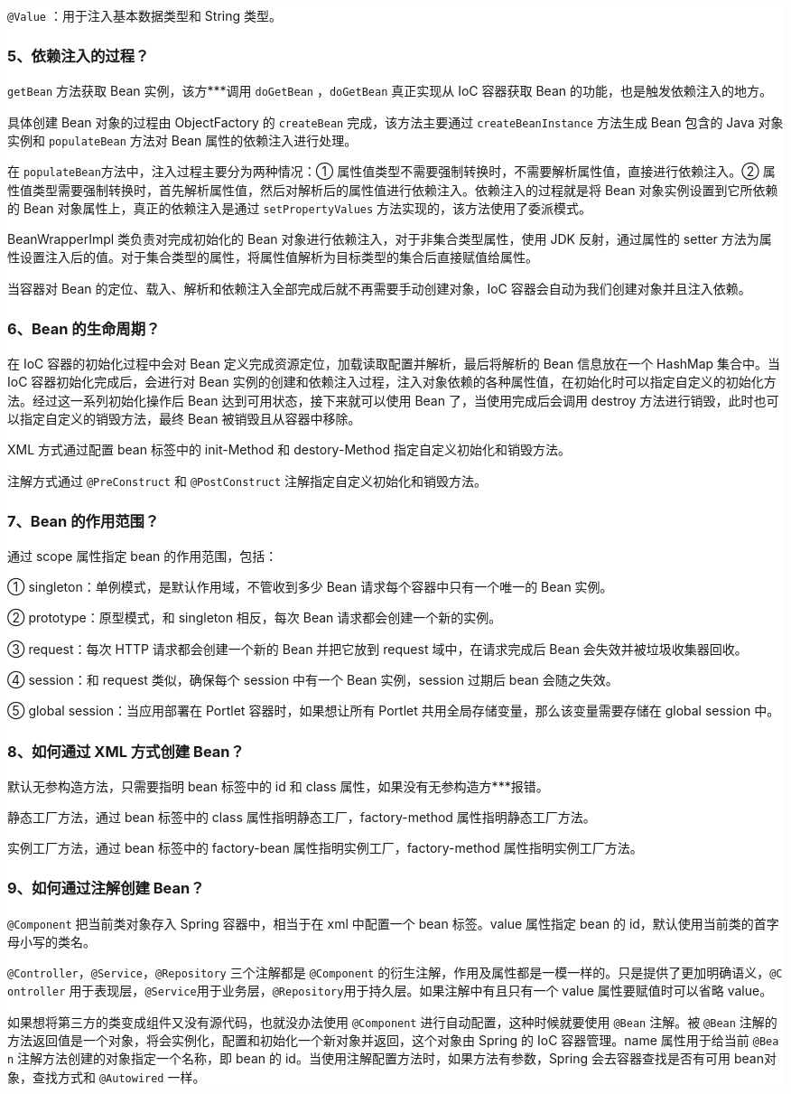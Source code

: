 `@Value` ：用于注入基本数据类型和 String 类型。

### 5、依赖注入的过程？

`getBean` 方法获取 Bean 实例，该方***调用 `doGetBean` ，`doGetBean` 真正实现从 IoC 容器获取 Bean 的功能，也是触发依赖注入的地方。

具体创建 Bean 对象的过程由 ObjectFactory 的 `createBean` 完成，该方法主要通过 `createBeanInstance` 方法生成 Bean 包含的 Java 对象实例和 `populateBean` 方法对 Bean 属性的依赖注入进行处理。

在 `populateBean`方法中，注入过程主要分为两种情况：① 属性值类型不需要强制转换时，不需要解析属性值，直接进行依赖注入。② 属性值类型需要强制转换时，首先解析属性值，然后对解析后的属性值进行依赖注入。依赖注入的过程就是将 Bean 对象实例设置到它所依赖的 Bean 对象属性上，真正的依赖注入是通过 `setPropertyValues` 方法实现的，该方法使用了委派模式。

BeanWrapperImpl 类负责对完成初始化的 Bean 对象进行依赖注入，对于非集合类型属性，使用 JDK 反射，通过属性的 setter 方法为属性设置注入后的值。对于集合类型的属性，将属性值解析为目标类型的集合后直接赋值给属性。

当容器对 Bean 的定位、载入、解析和依赖注入全部完成后就不再需要手动创建对象，IoC 容器会自动为我们创建对象并且注入依赖。

### 6、Bean 的生命周期？

在 IoC 容器的初始化过程中会对 Bean 定义完成资源定位，加载读取配置并解析，最后将解析的 Bean 信息放在一个 HashMap 集合中。当 IoC 容器初始化完成后，会进行对 Bean 实例的创建和依赖注入过程，注入对象依赖的各种属性值，在初始化时可以指定自定义的初始化方法。经过这一系列初始化操作后 Bean 达到可用状态，接下来就可以使用 Bean 了，当使用完成后会调用 destroy 方法进行销毁，此时也可以指定自定义的销毁方法，最终 Bean 被销毁且从容器中移除。

XML 方式通过配置 bean 标签中的 init-Method 和 destory-Method 指定自定义初始化和销毁方法。

注解方式通过 `@PreConstruct` 和 `@PostConstruct` 注解指定自定义初始化和销毁方法。

### 7、Bean 的作用范围？

通过 scope 属性指定 bean 的作用范围，包括：

① singleton：单例模式，是默认作用域，不管收到多少 Bean 请求每个容器中只有一个唯一的 Bean 实例。

② prototype：原型模式，和 singleton 相反，每次 Bean 请求都会创建一个新的实例。

③ request：每次 HTTP 请求都会创建一个新的 Bean 并把它放到 request 域中，在请求完成后 Bean 会失效并被垃圾收集器回收。

④ session：和 request 类似，确保每个 session 中有一个 Bean 实例，session 过期后 bean 会随之失效。

⑤ global session：当应用部署在 Portlet 容器时，如果想让所有 Portlet 共用全局存储变量，那么该变量需要存储在 global session 中。

### 8、如何通过 XML 方式创建 Bean？

默认无参构造方法，只需要指明 bean 标签中的 id 和 class 属性，如果没有无参构造方***报错。

静态工厂方法，通过 bean 标签中的 class 属性指明静态工厂，factory-method 属性指明静态工厂方法。

实例工厂方法，通过 bean 标签中的 factory-bean 属性指明实例工厂，factory-method 属性指明实例工厂方法。

### 9、如何通过注解创建 Bean？

`@Component` 把当前类对象存入 Spring 容器中，相当于在 xml 中配置一个 bean 标签。value 属性指定 bean 的 id，默认使用当前类的首字母小写的类名。

`@Controller`，`@Service`，`@Repository` 三个注解都是 `@Component` 的衍生注解，作用及属性都是一模一样的。只是提供了更加明确语义，`@Controller` 用于表现层，`@Service`用于业务层，`@Repository`用于持久层。如果注解中有且只有一个 value 属性要赋值时可以省略 value。

如果想将第三方的类变成组件又没有源代码，也就没办法使用 `@Component` 进行自动配置，这种时候就要使用 `@Bean` 注解。被 `@Bean` 注解的方法返回值是一个对象，将会实例化，配置和初始化一个新对象并返回，这个对象由 Spring 的 IoC 容器管理。name 属性用于给当前 `@Bean` 注解方法创建的对象指定一个名称，即 bean 的 id。当使用注解配置方法时，如果方法有参数，Spring 会去容器查找是否有可用 bean对象，查找方式和 `@Autowired` 一样。
